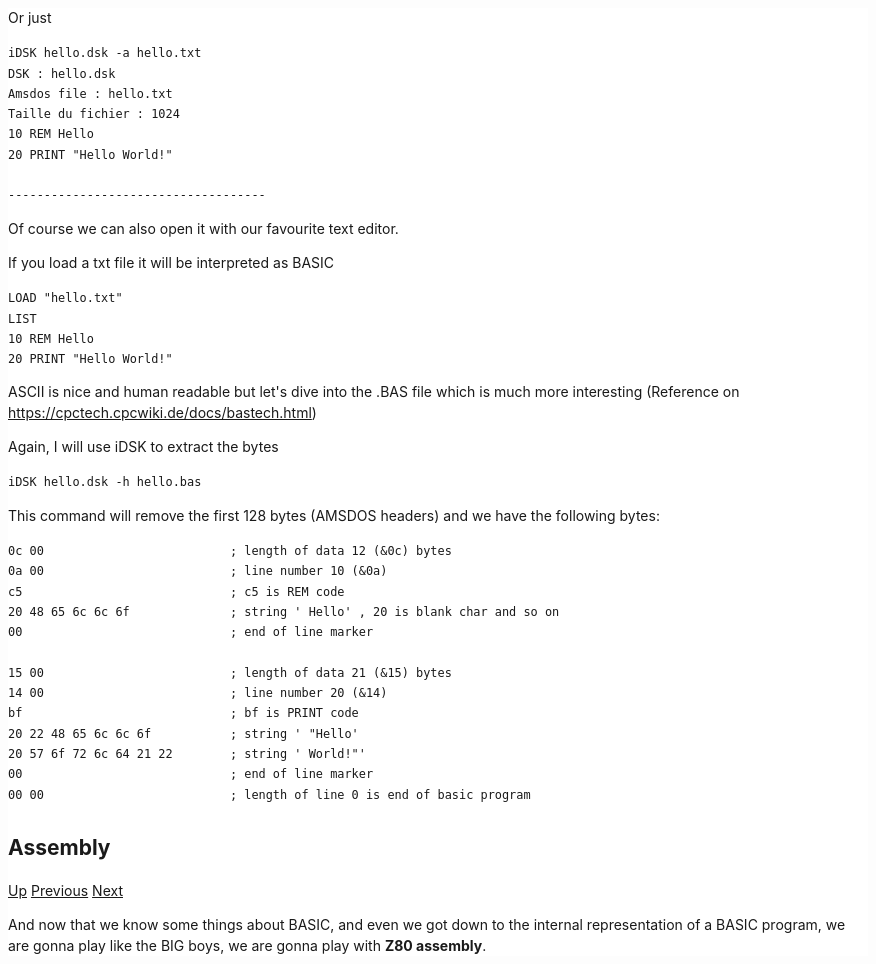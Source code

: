 Or just
```
iDSK hello.dsk -a hello.txt
DSK : hello.dsk
Amsdos file : hello.txt
Taille du fichier : 1024
10 REM Hello
20 PRINT "Hello World!"

------------------------------------
```

Of course we can also open it with our favourite text editor.

If you load a txt file it will be interpreted as BASIC

```basic
LOAD "hello.txt"
LIST
10 REM Hello
20 PRINT "Hello World!"
```

ASCII is nice and human readable but let's dive into the .BAS file which is much more interesting (Reference on  https://cpctech.cpcwiki.de/docs/bastech.html)

Again, I will use iDSK to extract the bytes
```
iDSK hello.dsk -h hello.bas
```

This command will remove the first 128 bytes (AMSDOS headers) and we have the following bytes:

```
0c 00                          ; length of data 12 (&0c) bytes
0a 00                          ; line number 10 (&0a)
c5                             ; c5 is REM code
20 48 65 6c 6c 6f              ; string ' Hello' , 20 is blank char and so on
00                             ; end of line marker

15 00                          ; length of data 21 (&15) bytes
14 00                          ; line number 20 (&14)
bf                             ; bf is PRINT code
20 22 48 65 6c 6c 6f           ; string ' "Hello'
20 57 6f 72 6c 64 21 22        ; string ' World!"'
00                             ; end of line marker
00 00                          ; length of line 0 is end of basic program

```


## Assembly
[Up](#CPC-Basic-and-Z80-adventures) [Previous](#BASIC) [Next](#Mixing-asm-and-BASIC)


And now that we know some things about BASIC, and even we got down to the internal representation of a BASIC program, we are gonna play like the BIG boys, we are gonna play with **Z80 assembly**.
